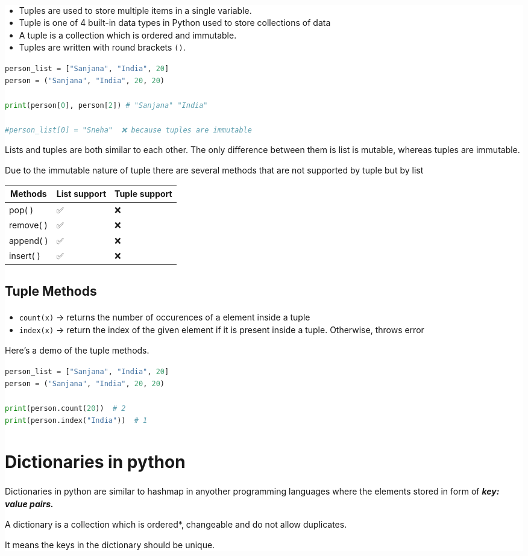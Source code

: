 - Tuples are used to store multiple items in a single variable.
- Tuple is one of 4 built-in data types in Python used to store collections of data
- A tuple is a collection which is ordered and immutable.
- Tuples are written with round brackets `()`.

```python
person_list = ["Sanjana", "India", 20]
person = ("Sanjana", "India", 20, 20)

print(person[0], person[2]) # "Sanjana" "India"

#person_list[0] = "Sneha"  ❌ because tuples are immutable
```

Lists and tuples are both similar to each other.  The only difference between them is list is mutable, whereas  tuples are immutable.

Due to the immutable nature of tuple there are several methods that are not supported by tuple but by list

| Methods | List support | Tuple support |
| --- | --- | --- |
| pop( ) | ✅ | ❌ |
| remove( ) | ✅ | ❌ |
| append( ) | ✅ | ❌ |
| insert( ) | ✅ | ❌ |

## Tuple Methods

- `count(x)` → returns the number of occurences of a element inside a tuple
- `index(x)` → return the index of the  given element if it is present inside a tuple. Otherwise, throws error

Here’s a demo of the  tuple methods.

```python
person_list = ["Sanjana", "India", 20]
person = ("Sanjana", "India", 20, 20)

print(person.count(20))  # 2
print(person.index("India"))  # 1
```

# Dictionaries in python

Dictionaries in python are similar to hashmap in anyother programming languages where the elements stored in form of ***key: value pairs.*** 

A dictionary is a collection which is ordered*, changeable and do not allow duplicates.

It means the keys in the dictionary should be unique.
